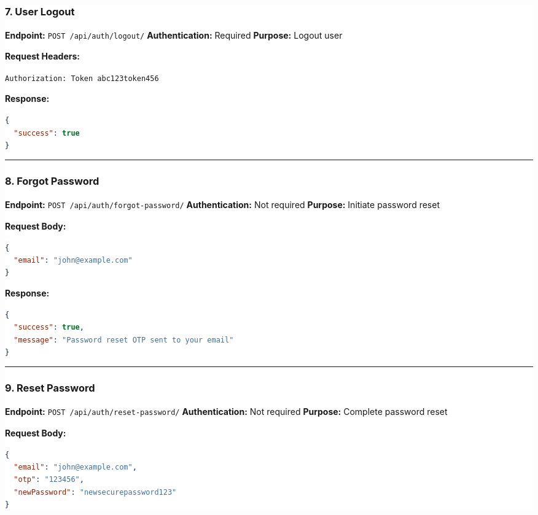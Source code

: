 
### 7. User Logout
**Endpoint:** `POST /api/auth/logout/`
**Authentication:** Required
**Purpose:** Logout user

**Request Headers:**
```
Authorization: Token abc123token456
```

**Response:**
```json
{
  "success": true
}
```

---

### 8. Forgot Password
**Endpoint:** `POST /api/auth/forgot-password/`
**Authentication:** Not required
**Purpose:** Initiate password reset

**Request Body:**
```json
{
  "email": "john@example.com"
}
```

**Response:**
```json
{
  "success": true,
  "message": "Password reset OTP sent to your email"
}
```

---

### 9. Reset Password
**Endpoint:** `POST /api/auth/reset-password/`
**Authentication:** Not required
**Purpose:** Complete password reset

**Request Body:**
```json
{
  "email": "john@example.com",
  "otp": "123456",
  "newPassword": "newsecurepassword123"
}
```
